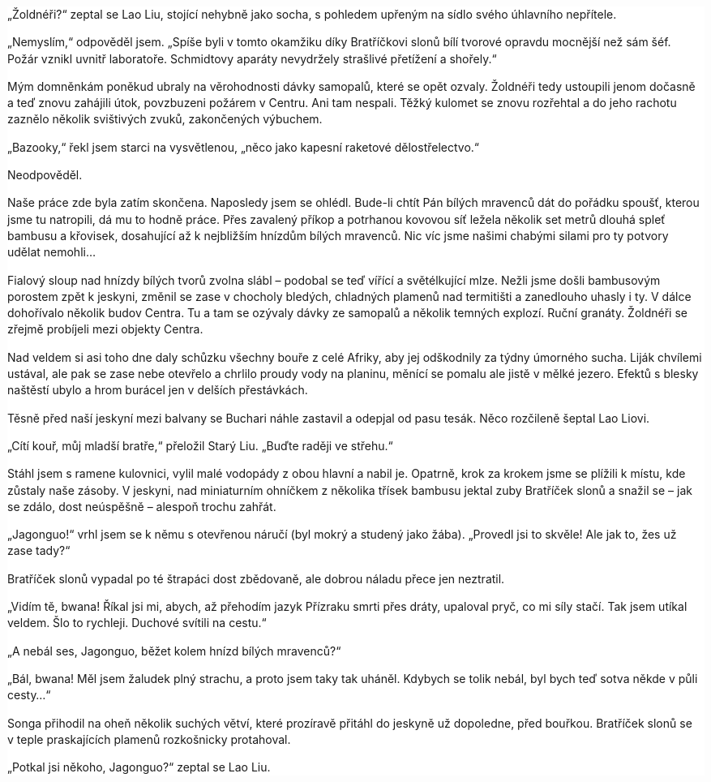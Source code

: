 „Žoldnéři?“ zeptal se Lao Liu, stojící nehybně jako socha, s pohledem upřeným na sídlo svého úhlavního nepřítele.

„Nemyslím,“ odpověděl jsem. „Spíše byli v tomto okamžiku díky Bratříčkovi slonů bílí tvorové opravdu mocnější než sám šéf. Požár vznikl uvnitř laboratoře. Schmidtovy aparáty nevydržely strašlivé přetížení a shořely.“

Mým domněnkám poněkud ubraly na věrohodnosti dávky samo­palů, které se opět ozvaly. Žoldnéři tedy ustoupili jenom dočasně a teď znovu zahájili útok, povzbuzeni požárem v Centru. Ani tam nespali. Těžký kulomet se znovu rozřehtal a do jeho rachotu zaznělo několik svištivých zvuků, zakončených výbuchem.

„Bazooky,“ řekl jsem starci na vysvětlenou, „něco jako kapesní raketové dělostřelectvo.“

Neodpověděl.

Naše práce zde byla zatím skončena. Naposledy jsem se ohlédl. Bude-li chtít Pán bílých mravenců dát do pořádku spoušť, kterou jsme tu natropili, dá mu to hodně práce. Přes zavalený příkop a potrhanou kovovou síť ležela několik set metrů dlouhá spleť bambusu a křovisek, dosahující až k nejbližším hnízdům bílých mravenců. Nic víc jsme našimi chabými silami pro ty potvory udělat nemohli…

Fialový sloup nad hnízdy bílých tvorů zvolna slábl – podobal se teď vířící a světélkující mlze. Nežli jsme došli bambusovým porostem zpět k jeskyni, změnil se zase v chocholy bledých, chladných plamenů nad termitišti a zanedlouho uhasly i ty. V dálce dohořívalo několik budov Centra. Tu a tam se ozývaly dávky ze samopalů a několik temných explozí. Ruční granáty. Žoldnéři se zřejmě probíjeli mezi objekty Centra.

Nad veldem si asi toho dne daly schůzku všechny bouře z celé Afriky, aby jej odškodnily za týdny úmorného sucha. Liják chvílemi ustával, ale pak se zase nebe otevřelo a chrlilo proudy vody na planinu, měnící se pomalu ale jistě v mělké jezero. Efektů s blesky naštěstí ubylo a hrom burácel jen v delších přestávkách.

Těsně před naší jeskyní mezi balvany se Buchari náhle zastavil a odepjal od pasu tesák. Něco rozčileně šeptal Lao Liovi.

„Cítí kouř, můj mladší bratře,“ přeložil Starý Liu. „Buďte raději ve střehu.“

Stáhl jsem s ramene kulovnici, vylil malé vodopády z obou hlavní a nabil je. Opatrně, krok za krokem jsme se plížili k místu, kde zůstaly naše zásoby. V jeskyni, nad miniaturním ohníčkem z několika třísek bambusu jektal zuby Bratříček slonů a snažil se – jak se zdálo, dost neúspěšně – alespoň trochu zahřát.

„Jagonguo!“ vrhl jsem se k němu s otevřenou náručí (byl mokrý a studený jako žába). „Provedl jsi to skvěle! Ale jak to, žes už zase tady?“

Bratříček slonů vypadal po té štrapáci dost zbědovaně, ale dobrou náladu přece jen neztratil.

„Vidím tě, bwana! Říkal jsi mi, abych, až přehodím jazyk Přízraku smrti přes dráty, upaloval pryč, co mi síly stačí. Tak jsem utíkal veldem. Šlo to rychleji. Duchové svítili na cestu.“

„A nebál ses, Jagonguo, běžet kolem hnízd bílých mravenců?“

„Bál, bwana! Měl jsem žaludek plný strachu, a proto jsem taky tak uháněl. Kdybych se tolik nebál, byl bych teď sotva někde v půli cesty…“

Songa přihodil na oheň několik suchých větví, které prozíravě přitáhl do jeskyně už dopoledne, před bouřkou. Bratříček slonů se v teple praskajících plamenů rozkošnicky protahoval.

„Potkal jsi někoho, Jagonguo?“ zeptal se Lao Liu.
